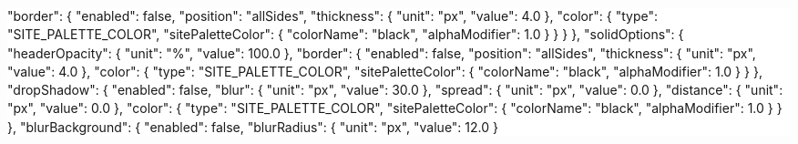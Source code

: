 &quot;border&quot;: {
&quot;enabled&quot;: false,
&quot;position&quot;: &quot;allSides&quot;,
&quot;thickness&quot;: {
&quot;unit&quot;: &quot;px&quot;,
&quot;value&quot;: 4.0
},
&quot;color&quot;: {
&quot;type&quot;: &quot;SITE_PALETTE_COLOR&quot;,
&quot;sitePaletteColor&quot;: {
&quot;colorName&quot;: &quot;black&quot;,
&quot;alphaModifier&quot;: 1.0
}
}
}
},
&quot;solidOptions&quot;: {
&quot;headerOpacity&quot;: {
&quot;unit&quot;: &quot;%&quot;,
&quot;value&quot;: 100.0
},
&quot;border&quot;: {
&quot;enabled&quot;: false,
&quot;position&quot;: &quot;allSides&quot;,
&quot;thickness&quot;: {
&quot;unit&quot;: &quot;px&quot;,
&quot;value&quot;: 4.0
},
&quot;color&quot;: {
&quot;type&quot;: &quot;SITE_PALETTE_COLOR&quot;,
&quot;sitePaletteColor&quot;: {
&quot;colorName&quot;: &quot;black&quot;,
&quot;alphaModifier&quot;: 1.0
}
}
},
&quot;dropShadow&quot;: {
&quot;enabled&quot;: false,
&quot;blur&quot;: {
&quot;unit&quot;: &quot;px&quot;,
&quot;value&quot;: 30.0
},
&quot;spread&quot;: {
&quot;unit&quot;: &quot;px&quot;,
&quot;value&quot;: 0.0
},
&quot;distance&quot;: {
&quot;unit&quot;: &quot;px&quot;,
&quot;value&quot;: 0.0
},
&quot;color&quot;: {
&quot;type&quot;: &quot;SITE_PALETTE_COLOR&quot;,
&quot;sitePaletteColor&quot;: {
&quot;colorName&quot;: &quot;black&quot;,
&quot;alphaModifier&quot;: 1.0
}
}
},
&quot;blurBackground&quot;: {
&quot;enabled&quot;: false,
&quot;blurRadius&quot;: {
&quot;unit&quot;: &quot;px&quot;,
&quot;value&quot;: 12.0
}